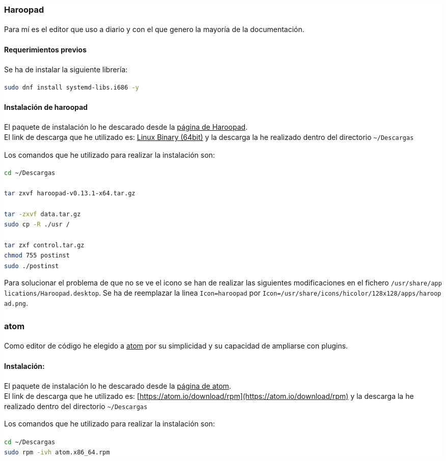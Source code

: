 ### Haroopad

Para mí es el editor que uso a diario y con el que genero la mayoría de la documentación.

#### Requerimientos previos

Se ha de instalar la siguiente librería:

``` bash
sudo dnf install systemd-libs.i686 -y
```

#### Instalación de haroopad

El paquete de instalación lo he descarado desde la [página de Haroopad](http://pad.haroopress.com/user.html).  
El link de descarga que he utilizado es: [Linux Binary (64bit)](https://bitbucket.org/rhiokim/haroopad-download/downloads/haroopad-v0.13.1-x64.tar.gz) y la descarga la he realizado dentro del directorio `~/Descargas`

Los comandos que he utilizado para realizar la instalación son:

``` bash
cd ~/Descargas

tar zxvf haroopad-v0.13.1-x64.tar.gz

tar -zxvf data.tar.gz
sudo cp -R ./usr /

tar zxf control.tar.gz
chmod 755 postinst
sudo ./postinst
```

Para solucionar el problema de que no se ve el icono se han de realizar las siguientes modificaciones en el fichero `/usr/share/applications/Haroopad.desktop`.
Se ha de reemplazar la linea `Icon=haroopad` por `Icon=/usr/share/icons/hicolor/128x128/apps/haroopad.png`.


### atom

Como editor de código he elegido a [atom](http://atom.io) por su simplicidad y su capacidad de ampliarse con plugins.

#### Instalación:

El paquete de instalación lo he descarado desde la [página de atom](http://atom.io).  
El link de descarga que he utilizado es: [https://atom.io/download/rpm](https://atom.io/download/rpm) y la descarga la he realizado dentro del directorio `~/Descargas`

Los comandos que he utilizado para realizar la instalación son:

``` bash
cd ~/Descargas
sudo rpm -ivh atom.x86_64.rpm
```

